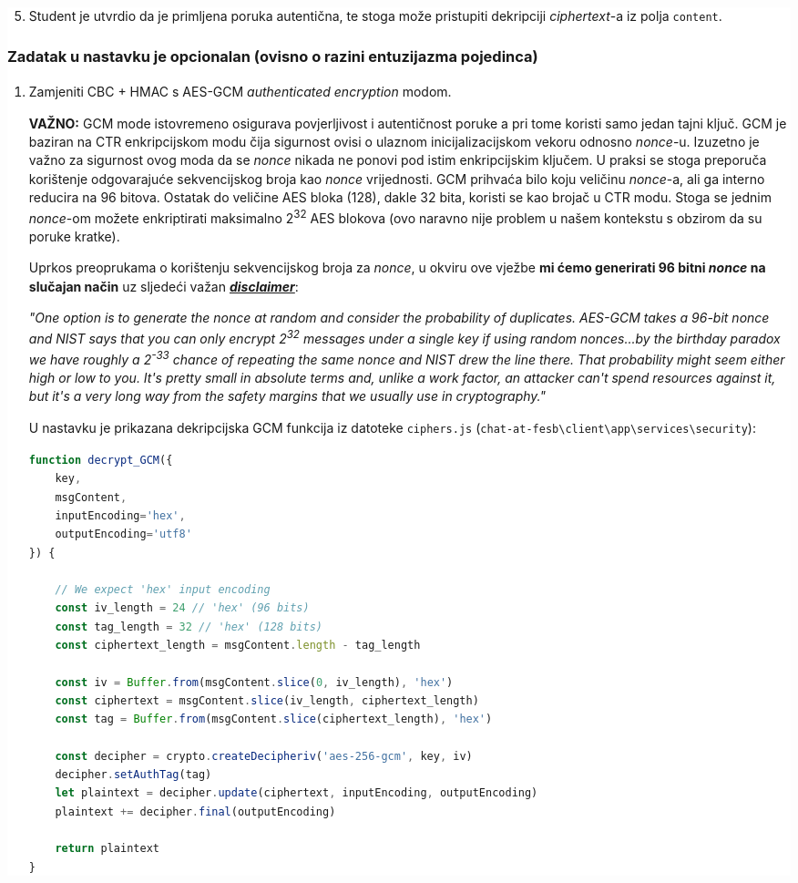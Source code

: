 5. Student je utvrdio da je primljena poruka autentična, te stoga može pristupiti dekripciji _ciphertext_-a iz polja `content`.

### Zadatak u nastavku je opcionalan (ovisno o razini entuzijazma pojedinca)

1. Zamjeniti CBC + HMAC s AES-GCM _authenticated encryption_ modom.

   **VAŽNO:** GCM mode istovremeno osigurava povjerljivost i autentičnost poruke a pri tome koristi samo jedan tajni ključ. GCM je baziran na CTR enkripcijskom modu čija sigurnost ovisi o ulaznom inicijalizacijskom vekoru odnosno _nonce_-u. Izuzetno je važno za sigurnost ovog moda da se _nonce_ nikada ne ponovi pod istim enkripcijskim ključem. U praksi se stoga preporuča korištenje odgovarajuće sekvencijskog broja kao _nonce_ vrijednosti. GCM prihvaća bilo koju veličinu _nonce_-a, ali ga interno reducira na 96 bitova. Ostatak do veličine AES bloka (128), dakle 32 bita, koristi se kao brojač u CTR modu. Stoga se jednim _nonce_-om možete enkriptirati maksimalno 2<sup>32</sup> AES blokova (ovo naravno nije problem u našem kontekstu s obzirom da su poruke kratke).

   Uprkos preoprukama o korištenju sekvencijskog broja za _nonce_, u okviru ove vježbe **mi ćemo generirati 96 bitni _nonce_ na slučajan način** uz sljedeći važan _**[disclaimer](https://www.imperialviolet.org/2015/05/16/aeads.html)**_:

   _"One option is to generate the nonce at random and consider the probability of duplicates. AES-GCM takes a 96-bit nonce and NIST says that you can only encrypt 2<sup>32</sup> messages under a single key if using random nonces...by the birthday paradox we have roughly a 2<sup>-33</sup> chance of repeating the same nonce and NIST drew the line there. That probability might seem either high or low to you. It's pretty small in absolute terms and, unlike a work factor, an attacker can't spend resources against it, but it's a very long way from the safety margins that we usually use in cryptography."_

   U nastavku je prikazana dekripcijska GCM funkcija iz datoteke `ciphers.js` (`chat-at-fesb\client\app\services\security`):

   ```js
   function decrypt_GCM({
       key,
       msgContent,
       inputEncoding='hex',
       outputEncoding='utf8'
   }) {

       // We expect 'hex' input encoding
       const iv_length = 24 // 'hex' (96 bits)
       const tag_length = 32 // 'hex' (128 bits)
       const ciphertext_length = msgContent.length - tag_length

       const iv = Buffer.from(msgContent.slice(0, iv_length), 'hex')
       const ciphertext = msgContent.slice(iv_length, ciphertext_length)
       const tag = Buffer.from(msgContent.slice(ciphertext_length), 'hex')

       const decipher = crypto.createDecipheriv('aes-256-gcm', key, iv)
       decipher.setAuthTag(tag)
       let plaintext = decipher.update(ciphertext, inputEncoding, outputEncoding)
       plaintext += decipher.final(outputEncoding)

       return plaintext
   }
   ```
